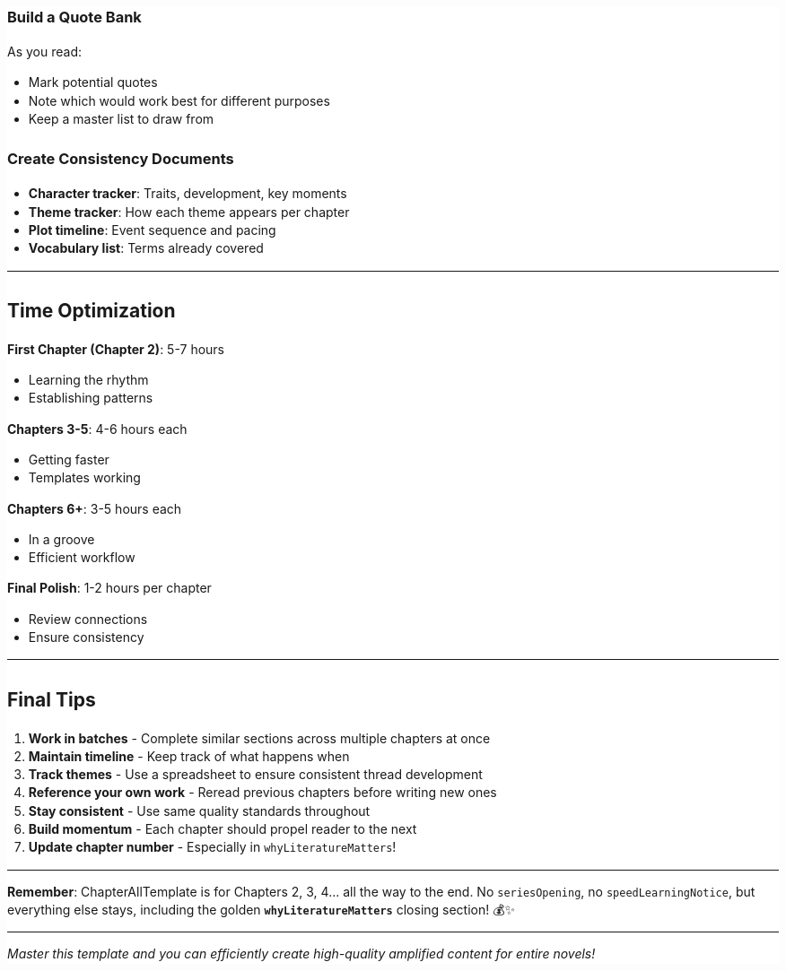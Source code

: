 ### Build a Quote Bank

As you read:
- Mark potential quotes
- Note which would work best for different purposes
- Keep a master list to draw from

### Create Consistency Documents

- **Character tracker**: Traits, development, key moments
- **Theme tracker**: How each theme appears per chapter
- **Plot timeline**: Event sequence and pacing
- **Vocabulary list**: Terms already covered

---

## Time Optimization

**First Chapter (Chapter 2)**: 5-7 hours
- Learning the rhythm
- Establishing patterns

**Chapters 3-5**: 4-6 hours each
- Getting faster
- Templates working

**Chapters 6+**: 3-5 hours each
- In a groove
- Efficient workflow

**Final Polish**: 1-2 hours per chapter
- Review connections
- Ensure consistency

---

## Final Tips

1. **Work in batches** - Complete similar sections across multiple chapters at once
2. **Maintain timeline** - Keep track of what happens when
3. **Track themes** - Use a spreadsheet to ensure consistent thread development
4. **Reference your own work** - Reread previous chapters before writing new ones
5. **Stay consistent** - Use same quality standards throughout
6. **Build momentum** - Each chapter should propel reader to the next
7. **Update chapter number** - Especially in `whyLiteratureMatters`!

---

**Remember**: ChapterAllTemplate is for Chapters 2, 3, 4... all the way to the end. No `seriesOpening`, no `speedLearningNotice`, but everything else stays, including the golden **`whyLiteratureMatters`** closing section! 💰✨

---

*Master this template and you can efficiently create high-quality amplified content for entire novels!*

